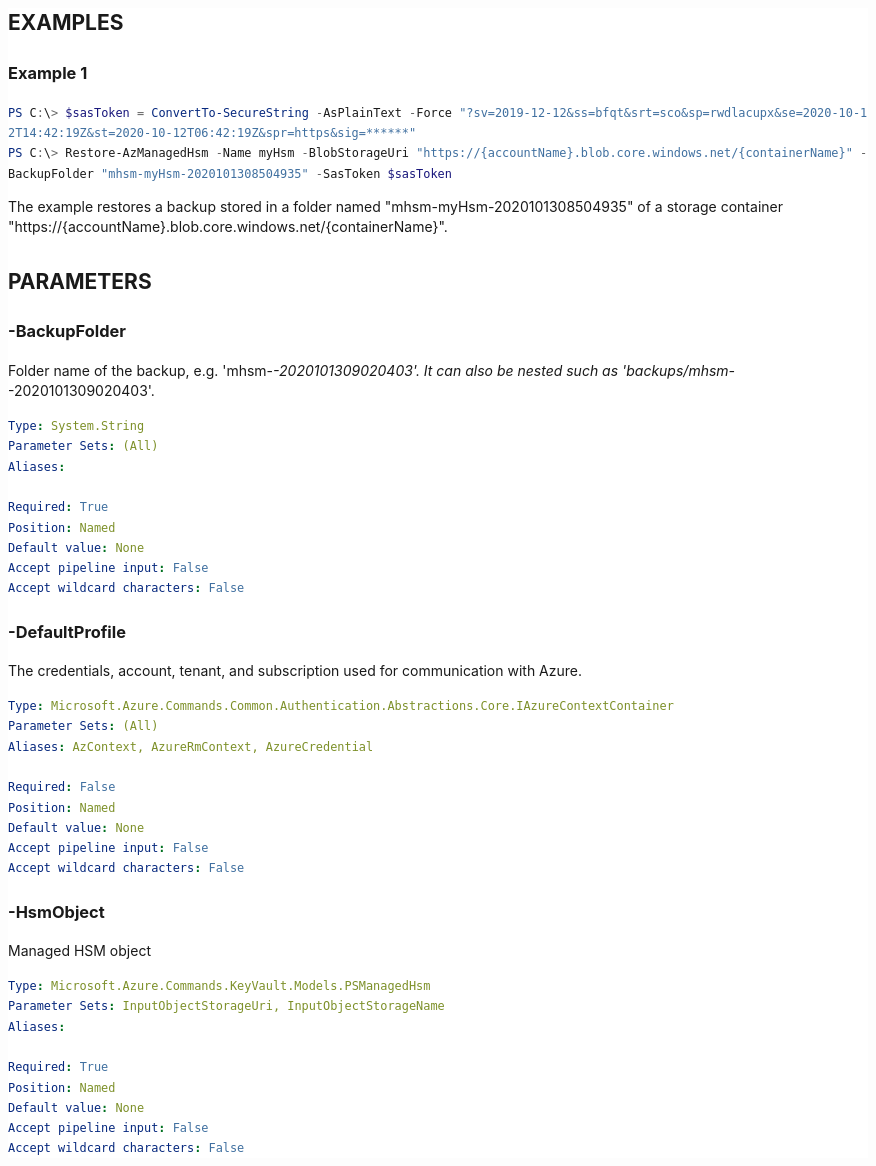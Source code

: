 ## EXAMPLES

### Example 1
```powershell
PS C:\> $sasToken = ConvertTo-SecureString -AsPlainText -Force "?sv=2019-12-12&ss=bfqt&srt=sco&sp=rwdlacupx&se=2020-10-12T14:42:19Z&st=2020-10-12T06:42:19Z&spr=https&sig=******"
PS C:\> Restore-AzManagedHsm -Name myHsm -BlobStorageUri "https://{accountName}.blob.core.windows.net/{containerName}" -BackupFolder "mhsm-myHsm-2020101308504935" -SasToken $sasToken
```

The example restores a backup stored in a folder named "mhsm-myHsm-2020101308504935" of a storage container "https://{accountName}.blob.core.windows.net/{containerName}".

## PARAMETERS

### -BackupFolder
Folder name of the backup, e.g.
'mhsm-*-2020101309020403'.
It can also be nested such as 'backups/mhsm-*-2020101309020403'.

```yaml
Type: System.String
Parameter Sets: (All)
Aliases:

Required: True
Position: Named
Default value: None
Accept pipeline input: False
Accept wildcard characters: False
```

### -DefaultProfile
The credentials, account, tenant, and subscription used for communication with Azure.

```yaml
Type: Microsoft.Azure.Commands.Common.Authentication.Abstractions.Core.IAzureContextContainer
Parameter Sets: (All)
Aliases: AzContext, AzureRmContext, AzureCredential

Required: False
Position: Named
Default value: None
Accept pipeline input: False
Accept wildcard characters: False
```

### -HsmObject
Managed HSM object

```yaml
Type: Microsoft.Azure.Commands.KeyVault.Models.PSManagedHsm
Parameter Sets: InputObjectStorageUri, InputObjectStorageName
Aliases:

Required: True
Position: Named
Default value: None
Accept pipeline input: False
Accept wildcard characters: False
```
